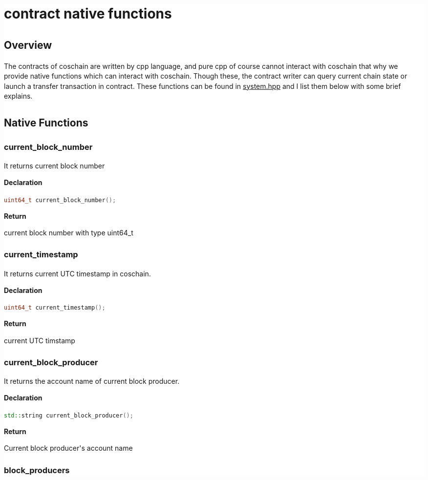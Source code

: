 #  contract native functions

## Overview 

The contracts of coschain are written by cpp language, and pure cpp of course cannot interact with coschain that why we provide native functions which can interact with coschain. Though these, the contract writer can query current chain state or launch a transfer transaction in contract. These functions can be found in [system.hpp](https://github.com/coschain/wasm-compiler/blob/master/contracts/cosiolib/system.hpp) and I list them below with some brief explains.

## Native Functions

### current_block_number 

It returns current block number

**Declaration**

```cpp
uint64_t current_block_number();
```

**Return**

current block number with type uint64_t

### current_timestamp

It returns current UTC timestamp in coschain.

**Declaration**

```cpp
uint64_t current_timestamp();
```

**Return**

current UTC timstamp

### current_block_producer

It returns the account name of current block producer.

**Declaration**

```cpp
std::string current_block_producer();
```

**Return**

Current block producer's account name

### block_producers
